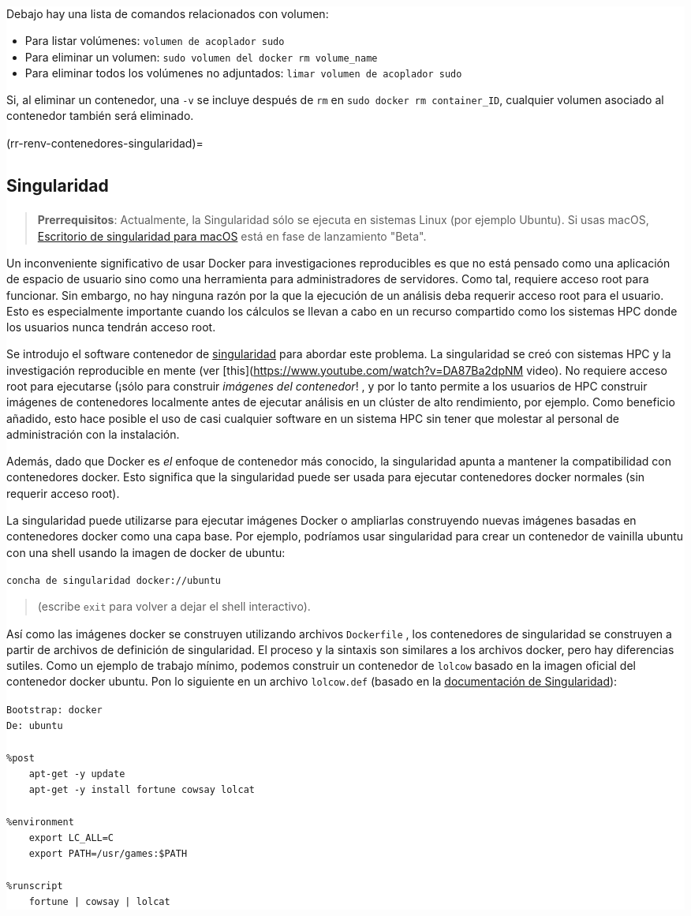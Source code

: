 Debajo hay una lista de comandos relacionados con volumen:

- Para listar volúmenes: `volumen de acoplador sudo`
- Para eliminar un volumen: `sudo volumen del docker rm volume_name`
- Para eliminar todos los volúmenes no adjuntados: `limar volumen de acoplador sudo`

Si, al eliminar un contenedor, una `-v` se incluye después de `rm` en `sudo docker rm container_ID`, cualquier volumen asociado al contenedor también será eliminado.

(rr-renv-contenedores-singularidad)=
## Singularidad


> **Prerrequisitos**: Actualmente, la Singularidad sólo se ejecuta en sistemas Linux (por ejemplo Ubuntu). Si usas macOS, [Escritorio de singularidad para macOS](https://www.sylabs.io/singularity-desktop-macos/) está en fase de lanzamiento "Beta".

Un inconveniente significativo de usar Docker para investigaciones reproducibles es que no está pensado como una aplicación de espacio de usuario sino como una herramienta para administradores de servidores. Como tal, requiere acceso root para funcionar. Sin embargo, no hay ninguna razón por la que la ejecución de un análisis deba requerir acceso root para el usuario. Esto es especialmente importante cuando los cálculos se llevan a cabo en un recurso compartido como los sistemas HPC donde los usuarios nunca tendrán acceso root.

Se introdujo el software contenedor de [singularidad](https://www.sylabs.io/) para abordar este problema. La singularidad se creó con sistemas HPC y la investigación reproducible en mente (ver \[this\](https://www.youtube.com/watch?v=DA87Ba2dpNM video). No requiere acceso root para ejecutarse (¡sólo para construir _imágenes del contenedor_! , y por lo tanto permite a los usuarios de HPC construir imágenes de contenedores localmente antes de ejecutar análisis en un clúster de alto rendimiento, por ejemplo. Como beneficio añadido, esto hace posible el uso de casi cualquier software en un sistema HPC sin tener que molestar al personal de administración con la instalación.

Además, dado que Docker es _el_ enfoque de contenedor más conocido, la singularidad apunta a mantener la compatibilidad con contenedores docker. Esto significa que la singularidad puede ser usada para ejecutar contenedores docker normales (sin requerir acceso root).

La singularidad puede utilizarse para ejecutar imágenes Docker o ampliarlas construyendo nuevas imágenes basadas en contenedores docker como una capa base. Por ejemplo, podríamos usar singularidad para crear un contenedor de vainilla ubuntu con una shell usando la imagen de docker de ubuntu:

```
concha de singularidad docker://ubuntu
```

> (escribe `exit` para volver a dejar el shell interactivo).

Así como las imágenes docker se construyen utilizando archivos `Dockerfile` , los contenedores de singularidad se construyen a partir de archivos de definición de singularidad. El proceso y la sintaxis son similares a los archivos docker, pero hay diferencias sutiles. Como un ejemplo de trabajo mínimo, podemos construir un contenedor de `lolcow` basado en la imagen oficial del contenedor docker ubuntu. Pon lo siguiente en un archivo `lolcow.def` (basado en la [documentación de Singularidad](https://www.sylabs.io/guides/3.2/user-guide/build_a_container.html)):
```
Bootstrap: docker
De: ubuntu

%post
    apt-get -y update
    apt-get -y install fortune cowsay lolcat

%environment
    export LC_ALL=C
    export PATH=/usr/games:$PATH

%runscript
    fortune | cowsay | lolcat
```
